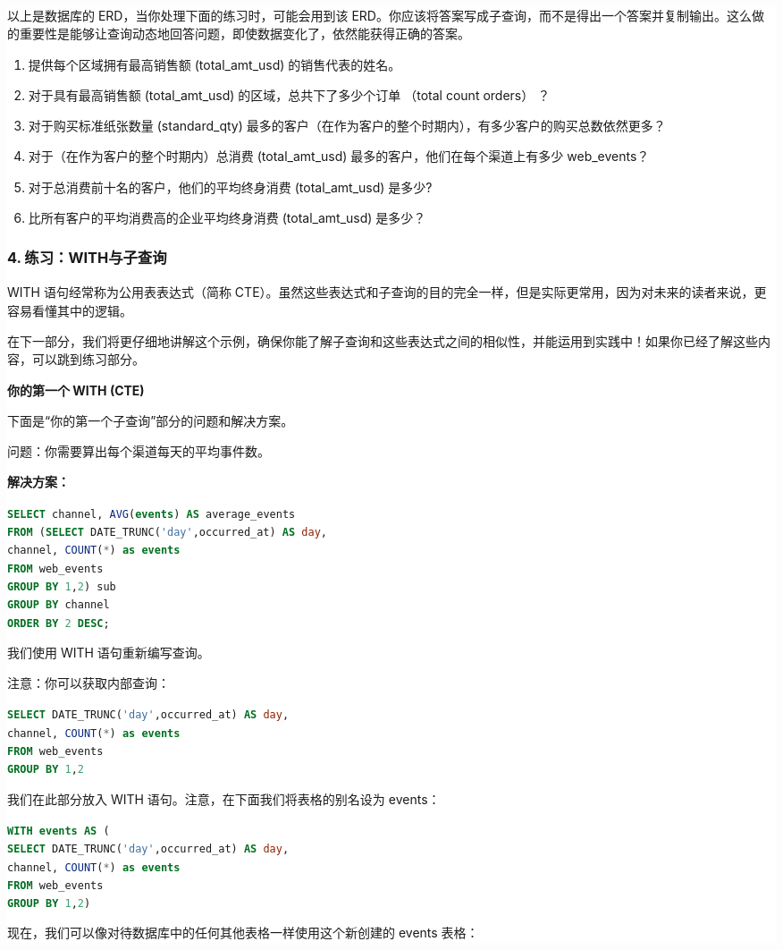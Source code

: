 以上是数据库的 ERD，当你处理下面的练习时，可能会用到该 ERD。你应该将答案写成子查询，而不是得出一个答案并复制输出。这么做的重要性是能够让查询动态地回答问题，即使数据变化了，依然能获得正确的答案。

1. 提供每个区域拥有最高销售额 (total_amt_usd) 的销售代表的姓名。

2. 对于具有最高销售额 (total_amt_usd) 的区域，总共下了多少个订单 （total count orders） ？

3. 对于购买标准纸张数量 (standard_qty) 最多的客户（在作为客户的整个时期内），有多少客户的购买总数依然更多？

4. 对于（在作为客户的整个时期内）总消费 (total_amt_usd) 最多的客户，他们在每个渠道上有多少 web_events？

5. 对于总消费前十名的客户，他们的平均终身消费 (total_amt_usd) 是多少?

6. 比所有客户的平均消费高的企业平均终身消费 (total_amt_usd) 是多少？

### 4. 练习：WITH与子查询

WITH 语句经常称为公用表表达式（简称 CTE）。虽然这些表达式和子查询的目的完全一样，但是实际更常用，因为对未来的读者来说，更容易看懂其中的逻辑。

在下一部分，我们将更仔细地讲解这个示例，确保你能了解子查询和这些表达式之间的相似性，并能运用到实践中！如果你已经了解这些内容，可以跳到练习部分。

**你的第一个 WITH (CTE)**

下面是“你的第一个子查询”部分的问题和解决方案。

问题：你需要算出每个渠道每天的平均事件数。

**解决方案：**

```SQL
SELECT channel, AVG(events) AS average_events
FROM (SELECT DATE_TRUNC('day',occurred_at) AS day,
channel, COUNT(*) as events
FROM web_events
GROUP BY 1,2) sub
GROUP BY channel
ORDER BY 2 DESC;
```

我们使用 WITH 语句重新编写查询。

注意：你可以获取内部查询：

```SQL
SELECT DATE_TRUNC('day',occurred_at) AS day,
channel, COUNT(*) as events
FROM web_events
GROUP BY 1,2
```

我们在此部分放入 WITH 语句。注意，在下面我们将表格的别名设为 events：

```SQL
WITH events AS (
SELECT DATE_TRUNC('day',occurred_at) AS day,
channel, COUNT(*) as events
FROM web_events
GROUP BY 1,2)
```

现在，我们可以像对待数据库中的任何其他表格一样使用这个新创建的 events 表格：
